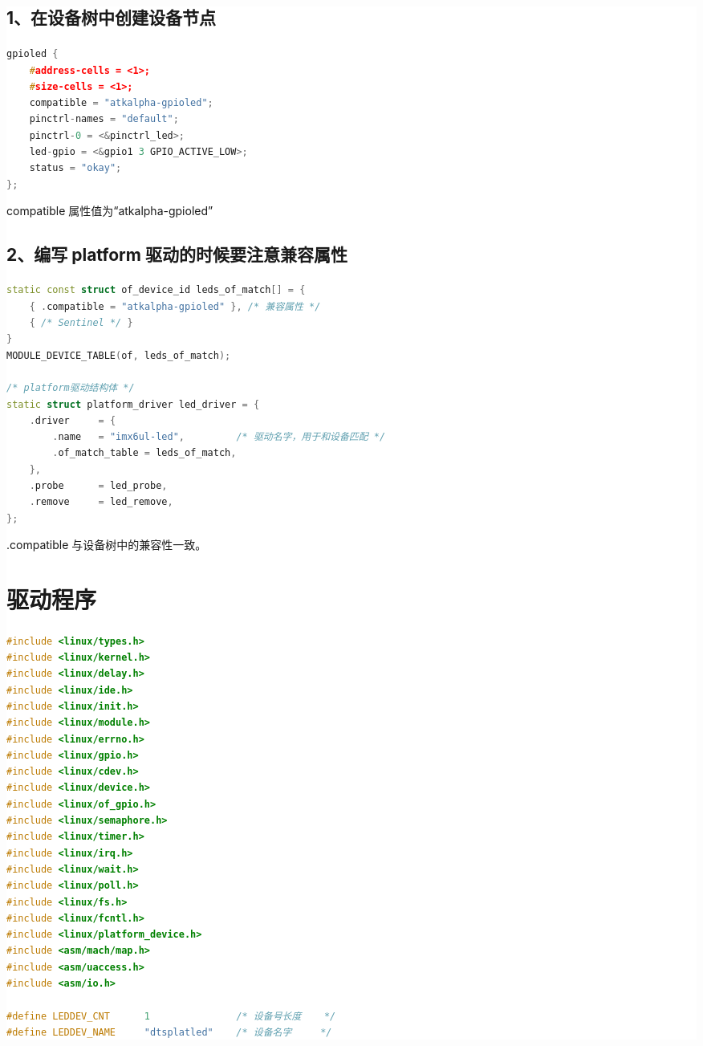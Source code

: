## 1、在设备树中创建设备节点
```c
gpioled {
	#address-cells = <1>;
	#size-cells = <1>;
	compatible = "atkalpha-gpioled";
	pinctrl-names = "default";
	pinctrl-0 = <&pinctrl_led>;
	led-gpio = <&gpio1 3 GPIO_ACTIVE_LOW>;
	status = "okay";
};
```
compatible 属性值为“atkalpha-gpioled”

## 2、编写 platform 驱动的时候要注意兼容属性
```C++
static const struct of_device_id leds_of_match[] = {
	{ .compatible = "atkalpha-gpioled" }, /* 兼容属性 */
	{ /* Sentinel */ }
}
MODULE_DEVICE_TABLE(of, leds_of_match);

/* platform驱动结构体 */
static struct platform_driver led_driver = {
	.driver		= {
		.name	= "imx6ul-led",			/* 驱动名字，用于和设备匹配 */
		.of_match_table = leds_of_match,
	},
	.probe		= led_probe,
	.remove		= led_remove,
};
```

.compatible 与设备树中的兼容性一致。

# 驱动程序
```C++
#include <linux/types.h>
#include <linux/kernel.h>
#include <linux/delay.h>
#include <linux/ide.h>
#include <linux/init.h>
#include <linux/module.h>
#include <linux/errno.h>
#include <linux/gpio.h>
#include <linux/cdev.h>
#include <linux/device.h>
#include <linux/of_gpio.h>
#include <linux/semaphore.h>
#include <linux/timer.h>
#include <linux/irq.h>
#include <linux/wait.h>
#include <linux/poll.h>
#include <linux/fs.h>
#include <linux/fcntl.h>
#include <linux/platform_device.h>
#include <asm/mach/map.h>
#include <asm/uaccess.h>
#include <asm/io.h>

#define LEDDEV_CNT		1				/* 设备号长度 	*/
#define LEDDEV_NAME		"dtsplatled"	/* 设备名字 	*/
```